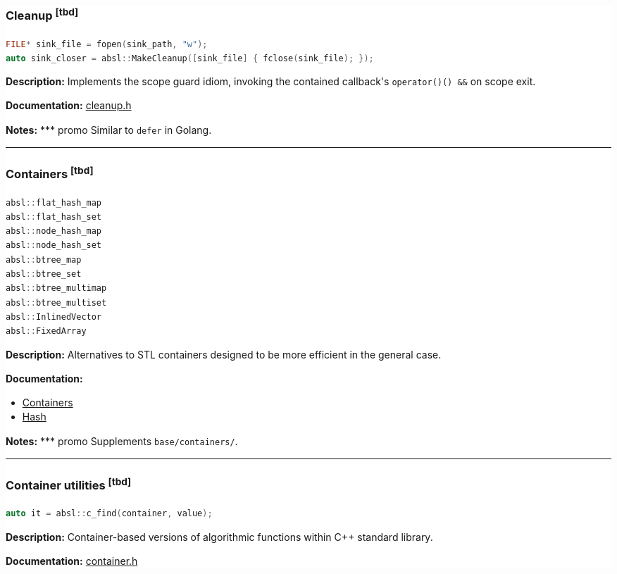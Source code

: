 ### Cleanup <sup>[tbd]</sup>

```c++
FILE* sink_file = fopen(sink_path, "w");
auto sink_closer = absl::MakeCleanup([sink_file] { fclose(sink_file); });
```

**Description:** Implements the scope guard idiom, invoking the contained
callback's `operator()() &&` on scope exit.

**Documentation:**
[cleanup.h](https://source.chromium.org/chromium/chromium/src/+/main:third_party/abseil-cpp/absl/cleanup/cleanup.h)

**Notes:**
*** promo
Similar to `defer` in Golang.
***

### Containers <sup>[tbd]</sup>

```c++
absl::flat_hash_map
absl::flat_hash_set
absl::node_hash_map
absl::node_hash_set
absl::btree_map
absl::btree_set
absl::btree_multimap
absl::btree_multiset
absl::InlinedVector
absl::FixedArray
```

**Description:** Alternatives to STL containers designed to be more efficient
in the general case.

**Documentation:**
*   [Containers](https://abseil.io/docs/cpp/guides/container)
*   [Hash](https://abseil.io/docs/cpp/guides/hash)

**Notes:**
*** promo
Supplements `base/containers/`.
***

### Container utilities <sup>[tbd]</sup>

```c++
auto it = absl::c_find(container, value);
```

**Description:** Container-based versions of algorithmic functions within C++
standard library.

**Documentation:**
[container.h](https://source.chromium.org/chromium/chromium/src/+/main:third_party/abseil-cpp/absl/algorithm/container.h)
